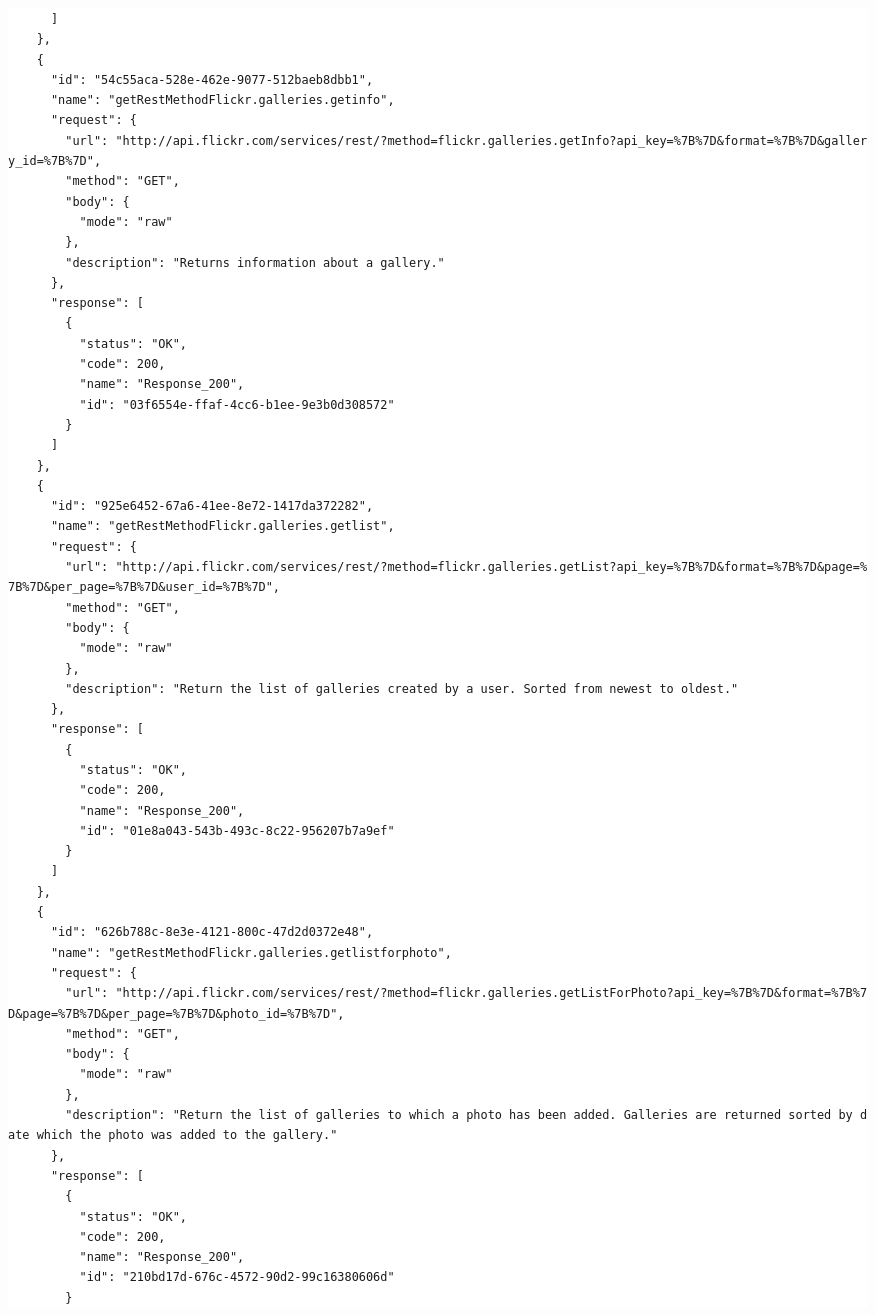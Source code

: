           ]
        },
        {
          "id": "54c55aca-528e-462e-9077-512baeb8dbb1",
          "name": "getRestMethodFlickr.galleries.getinfo",
          "request": {
            "url": "http://api.flickr.com/services/rest/?method=flickr.galleries.getInfo?api_key=%7B%7D&format=%7B%7D&gallery_id=%7B%7D",
            "method": "GET",
            "body": {
              "mode": "raw"
            },
            "description": "Returns information about a gallery."
          },
          "response": [
            {
              "status": "OK",
              "code": 200,
              "name": "Response_200",
              "id": "03f6554e-ffaf-4cc6-b1ee-9e3b0d308572"
            }
          ]
        },
        {
          "id": "925e6452-67a6-41ee-8e72-1417da372282",
          "name": "getRestMethodFlickr.galleries.getlist",
          "request": {
            "url": "http://api.flickr.com/services/rest/?method=flickr.galleries.getList?api_key=%7B%7D&format=%7B%7D&page=%7B%7D&per_page=%7B%7D&user_id=%7B%7D",
            "method": "GET",
            "body": {
              "mode": "raw"
            },
            "description": "Return the list of galleries created by a user. Sorted from newest to oldest."
          },
          "response": [
            {
              "status": "OK",
              "code": 200,
              "name": "Response_200",
              "id": "01e8a043-543b-493c-8c22-956207b7a9ef"
            }
          ]
        },
        {
          "id": "626b788c-8e3e-4121-800c-47d2d0372e48",
          "name": "getRestMethodFlickr.galleries.getlistforphoto",
          "request": {
            "url": "http://api.flickr.com/services/rest/?method=flickr.galleries.getListForPhoto?api_key=%7B%7D&format=%7B%7D&page=%7B%7D&per_page=%7B%7D&photo_id=%7B%7D",
            "method": "GET",
            "body": {
              "mode": "raw"
            },
            "description": "Return the list of galleries to which a photo has been added. Galleries are returned sorted by date which the photo was added to the gallery."
          },
          "response": [
            {
              "status": "OK",
              "code": 200,
              "name": "Response_200",
              "id": "210bd17d-676c-4572-90d2-99c16380606d"
            }